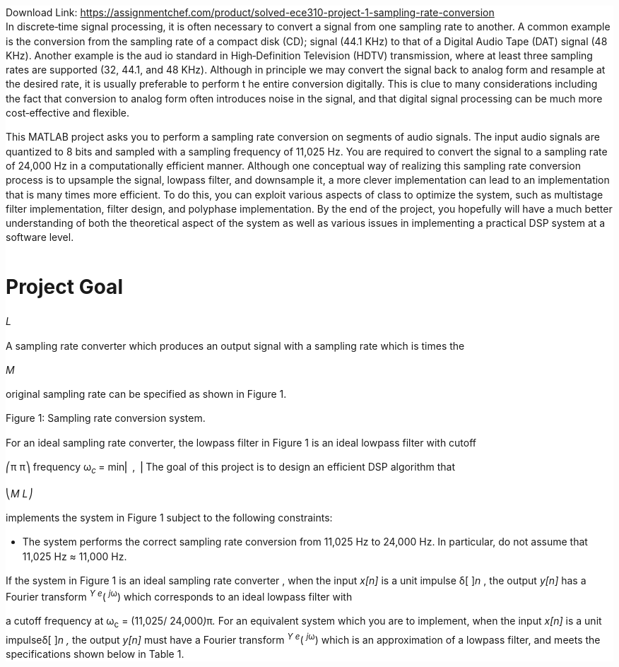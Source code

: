 Download Link: https://assignmentchef.com/product/solved-ece310-project-1-sampling-rate-conversion
<br>
In discrete‐time signal processing, it is often necessary to convert a signal from one sampling rate to another. A common example is the conversion from the sampling rate of a compact disk (CD); signal (44.1 KHz) to that of a Digital Audio Tape (DAT) signal (48 KHz). Another example is the aud io standard in High‐Definition Television (HDTV) transmission, where at least three sampling rates are supported (32, 44.1, and 48 KHz). Although in principle we may convert the signal back to analog form and resample at the desired rate, it is usually preferable to perform t he entire conversion digitally. This is clue to many considerations including the fact that conversion to analog form often introduces noise in the signal, and that digital signal processing can be much more cost‐effective and flexible.

This MATLAB project asks you to perform a sampling rate conversion on segments of audio signals. The input audio signals are quantized to 8 bits and sampled with a sampling frequency of 11,025 Hz. You are required to convert the signal to a sampling rate of 24,000 Hz in a computationally efficient manner. Although one conceptual way of realizing this sampling rate conversion process is to upsample the signal, lowpass filter, and downsample it, a more clever implementation can lead to an implementation that is many times more efficient. To do this, you can exploit various aspects of class to optimize the system, such as multistage filter implementation, filter design, and polyphase implementation. By the end of the project, you hopefully will have a much better understanding of both the theoretical aspect of the system as well as various issues in implementing a practical DSP system at a software level.

<h1>Project Goal</h1>

<em>L</em>

A sampling rate converter which produces an output signal with a sampling rate which is  times the

<em>M</em>

original sampling rate can be specified as shown in Figure 1.

Figure 1: Sampling rate conversion system.

For an ideal sampling rate converter, the lowpass filter in Figure 1 is an ideal lowpass filter with cutoff

⎛π π⎞ frequency ω<em><sub>c </sub></em>= min⎜ , ⎟ The goal of this project is to design an efficient DSP algorithm that

⎝<em>M L</em>⎠

implements the system in Figure 1 subject to the following constraints:

<ul>

 <li>The system performs the correct sampling rate conversion from 11,025 Hz to 24,000 Hz. In particular, do not assume that 11,025 Hz ≈ 11,000 Hz.</li>

</ul>

If the system in Figure 1 is an ideal sampling rate converter , when the input <em>x[n]</em> is a unit impulse δ[ ]<em>n </em>, the output <em>y[n]</em> has a Fourier transform <em><sup>Y e</sup></em>( <em><sup>j</sup></em><sup>ω</sup>) which corresponds to an ideal lowpass filter with

a cutoff frequency at ω<sub>c</sub> = (11,025/ 24,000<em>)</em>π<em>. </em>For an equivalent system which you are to implement, when the input <em>x[n]</em> is a unit impulseδ[ ]<em>n </em><em>, </em>the output <em>y[n] </em>must have a Fourier transform <em><sup>Y e</sup></em>( <em><sup>j</sup></em><sup>ω</sup>) which is an approximation of a lowpass filter, and meets the specifications shown below in Table 1.
